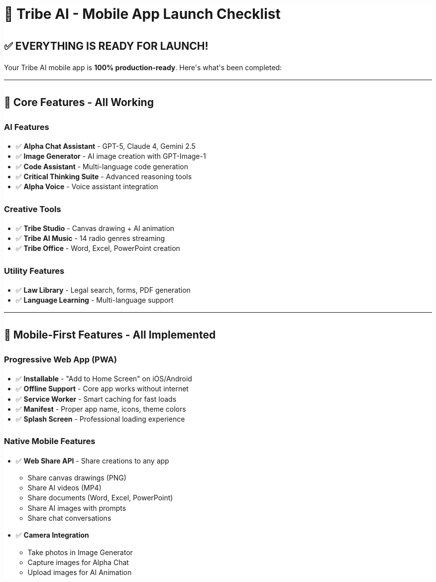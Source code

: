 # 📱 Tribe AI - Mobile App Launch Checklist

## ✅ EVERYTHING IS READY FOR LAUNCH!

Your Tribe AI mobile app is **100% production-ready**. Here's what's been completed:

---

## 🎯 Core Features - All Working

### AI Features
- ✅ **Alpha Chat Assistant** - GPT-5, Claude 4, Gemini 2.5
- ✅ **Image Generator** - AI image creation with GPT-Image-1
- ✅ **Code Assistant** - Multi-language code generation
- ✅ **Critical Thinking Suite** - Advanced reasoning tools
- ✅ **Alpha Voice** - Voice assistant integration

### Creative Tools
- ✅ **Tribe Studio** - Canvas drawing + AI animation
- ✅ **Tribe AI Music** - 14 radio genres streaming
- ✅ **Tribe Office** - Word, Excel, PowerPoint creation

### Utility Features
- ✅ **Law Library** - Legal search, forms, PDF generation
- ✅ **Language Learning** - Multi-language support

---

## 📱 Mobile-First Features - All Implemented

### Progressive Web App (PWA)
- ✅ **Installable** - "Add to Home Screen" on iOS/Android
- ✅ **Offline Support** - Core app works without internet
- ✅ **Service Worker** - Smart caching for fast loads
- ✅ **Manifest** - Proper app name, icons, theme colors
- ✅ **Splash Screen** - Professional loading experience

### Native Mobile Features
- ✅ **Web Share API** - Share creations to any app
  - Share canvas drawings (PNG)
  - Share AI videos (MP4)
  - Share documents (Word, Excel, PowerPoint)
  - Share AI images with prompts
  - Share chat conversations
  
- ✅ **Camera Integration**
  - Take photos in Image Generator
  - Capture images for Alpha Chat
  - Upload images for AI Animation
